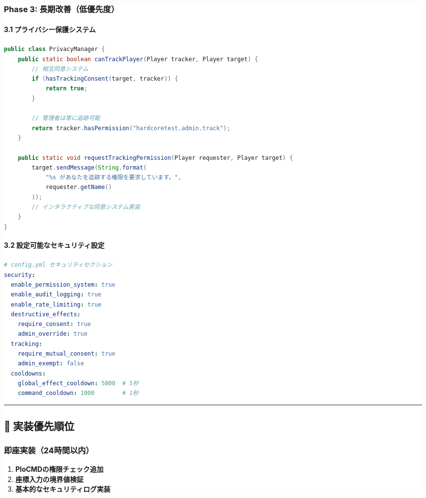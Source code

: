 ### Phase 3: 長期改善（低優先度）

#### 3.1 プライバシー保護システム

```java
public class PrivacyManager {
    public static boolean canTrackPlayer(Player tracker, Player target) {
        // 相互同意システム
        if (hasTrackingConsent(target, tracker)) {
            return true;
        }
        
        // 管理者は常に追跡可能
        return tracker.hasPermission("hardcoretest.admin.track");
    }
    
    public static void requestTrackingPermission(Player requester, Player target) {
        target.sendMessage(String.format(
            "%s があなたを追跡する権限を要求しています。",
            requester.getName()
        ));
        // インタラクティブな同意システム実装
    }
}
```

#### 3.2 設定可能なセキュリティ設定

```yaml
# config.yml セキュリティセクション
security:
  enable_permission_system: true
  enable_audit_logging: true
  enable_rate_limiting: true
  destructive_effects:
    require_consent: true
    admin_override: true
  tracking:
    require_mutual_consent: true
    admin_exempt: false
  cooldowns:
    global_effect_cooldown: 5000  # 5秒
    command_cooldown: 1000        # 1秒
```

---

## 🎯 実装優先順位

### 即座実装（24時間以内）
1. **PloCMDの権限チェック追加**
2. **座標入力の境界値検証**
3. **基本的なセキュリティログ実装**
